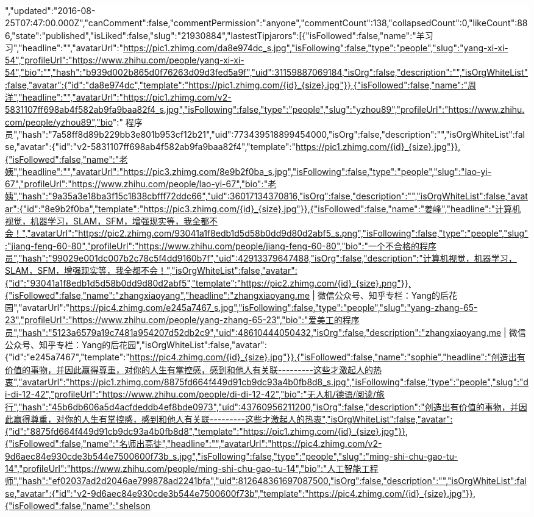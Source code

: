 ","updated":"2016-08-25T07:47:00.000Z","canComment":false,"commentPermission":"anyone","commentCount":138,"collapsedCount":0,"likeCount":886,"state":"published","isLiked":false,"slug":"21930884","lastestTipjarors":[{"isFollowed":false,"name":"羊习习","headline":"","avatarUrl":"https://pic1.zhimg.com/da8e974dc_s.jpg","isFollowing":false,"type":"people","slug":"yang-xi-xi-54","profileUrl":"https://www.zhihu.com/people/yang-xi-xi-54","bio":"","hash":"b939d002b865d0f76263d09d3fed5a9f","uid":31159887069184,"isOrg":false,"description":"","isOrgWhiteList":false,"avatar":{"id":"da8e974dc","template":"https://pic1.zhimg.com/{id}_{size}.jpg"}},{"isFollowed":false,"name":"周洋","headline":"","avatarUrl":"https://pic1.zhimg.com/v2-5831107ff698ab4f582ab9fa9baa82f4_s.jpg","isFollowing":false,"type":"people","slug":"yzhou89","profileUrl":"https://www.zhihu.com/people/yzhou89","bio":" 程序员","hash":"7a58ff8d89b229bb3e801b953cf12b21","uid":773439518899454000,"isOrg":false,"description":"","isOrgWhiteList":false,"avatar":{"id":"v2-5831107ff698ab4f582ab9fa9baa82f4","template":"https://pic1.zhimg.com/{id}_{size}.jpg"}},{"isFollowed":false,"name":"老姨","headline":"","avatarUrl":"https://pic3.zhimg.com/8e9b2f0ba_s.jpg","isFollowing":false,"type":"people","slug":"lao-yi-67","profileUrl":"https://www.zhihu.com/people/lao-yi-67","bio":"老姨","hash":"9a35a3e18ba3f15c1838cbfff72ddc66","uid":36017134370816,"isOrg":false,"description":"","isOrgWhiteList":false,"avatar":{"id":"8e9b2f0ba","template":"https://pic3.zhimg.com/{id}_{size}.jpg"}},{"isFollowed":false,"name":"姜峰","headline":"计算机视觉，机器学习，SLAM，SFM，增强现实等，我全都不会！","avatarUrl":"https://pic2.zhimg.com/93041a1f8edb1d5d58b0dd9d80d2abf5_s.png","isFollowing":false,"type":"people","slug":"jiang-feng-60-80","profileUrl":"https://www.zhihu.com/people/jiang-feng-60-80","bio":"一个不合格的程序员","hash":"99029e001dc007b2c78c5f4dd9160b7f","uid":42913379647488,"isOrg":false,"description":"计算机视觉，机器学习，SLAM，SFM，增强现实等，我全都不会！","isOrgWhiteList":false,"avatar":{"id":"93041a1f8edb1d5d58b0dd9d80d2abf5","template":"https://pic2.zhimg.com/{id}_{size}.png"}},{"isFollowed":false,"name":"zhangxiaoyang","headline":"zhangxiaoyang.me | 微信公众号、知乎专栏：Yang的后花园","avatarUrl":"https://pic4.zhimg.com/e245a7467_s.jpg","isFollowing":false,"type":"people","slug":"yang-zhang-65-23","profileUrl":"https://www.zhihu.com/people/yang-zhang-65-23","bio":"爱美工的程序员","hash":"5123a6579a19c7481a954207d52db2c9","uid":48610444050432,"isOrg":false,"description":"zhangxiaoyang.me | 微信公众号、知乎专栏：Yang的后花园","isOrgWhiteList":false,"avatar":{"id":"e245a7467","template":"https://pic4.zhimg.com/{id}_{size}.jpg"}},{"isFollowed":false,"name":"sophie","headline":"创造出有价值的事物，并因此赢得尊重，对你的人生有掌控感，感到和他人有关联---------这些才激起人的热衷","avatarUrl":"https://pic1.zhimg.com/8875fd664f449d91cb9dc93a4b0fb8d8_s.jpg","isFollowing":false,"type":"people","slug":"di-di-12-42","profileUrl":"https://www.zhihu.com/people/di-di-12-42","bio":"无人机/德语/阅读/旅行","hash":"45b6db606a5d4acfdeddb4ef8bde0973","uid":43760956211200,"isOrg":false,"description":"创造出有价值的事物，并因此赢得尊重，对你的人生有掌控感，感到和他人有关联---------这些才激起人的热衷","isOrgWhiteList":false,"avatar":{"id":"8875fd664f449d91cb9dc93a4b0fb8d8","template":"https://pic1.zhimg.com/{id}_{size}.jpg"}},{"isFollowed":false,"name":"名师出高徒","headline":"","avatarUrl":"https://pic4.zhimg.com/v2-9d6aec84e930cde3b544e7500600f73b_s.jpg","isFollowing":false,"type":"people","slug":"ming-shi-chu-gao-tu-14","profileUrl":"https://www.zhihu.com/people/ming-shi-chu-gao-tu-14","bio":"人工智能工程师","hash":"ef02037ad2d2046ae799878ad2241bfa","uid":812648361697087500,"isOrg":false,"description":"","isOrgWhiteList":false,"avatar":{"id":"v2-9d6aec84e930cde3b544e7500600f73b","template":"https://pic4.zhimg.com/{id}_{size}.jpg"}},{"isFollowed":false,"name":"shelson